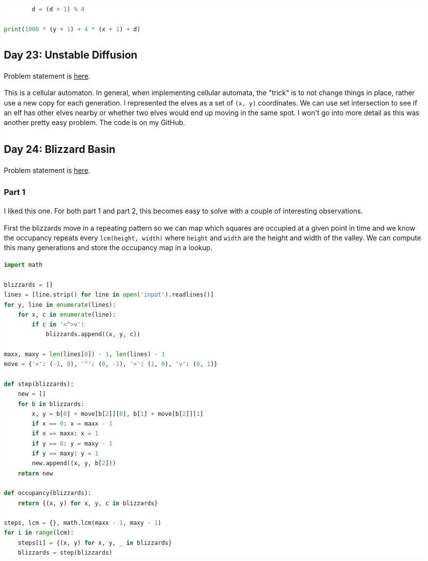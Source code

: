 ``` python
        d = (d + 1) % 4

print(1000 * (y + 1) + 4 * (x + 1) + d)
```

## Day 23: Unstable Diffusion

Problem statement is [here](https://adventofcode.com/2022/day/23).

This is a cellular automaton. In general, when implementing cellular automata,
the "trick" is to not change things in place, rather use a new copy for each
generation. I represented the elves as a set of `(x, y)` coordinates. We can use
set intersection to see if an elf has other elves nearby or whether two elves
would end up moving in the same spot. I won't go into more detail as this was
another pretty easy problem. The code is on my GitHub.

## Day 24: Blizzard Basin

Problem statement is [here](https://adventofcode.com/2022/day/24).

### Part 1

I liked this one. For both part 1 and part 2, this becomes easy to solve with a
couple of interesting observations.

First the blizzards move in a repeating pattern so we can map which squares are
occupied at a given point in time and we know the occupancy repeats every
`lcm(height, width)` where `height` and `width` are the height and width of the
valley. We can compute this many generations and store the occupancy map in a
lookup.

``` python
import math

blizzards = []
lines = [line.strip() for line in open('input').readlines()]
for y, line in enumerate(lines):
    for x, c in enumerate(line):
        if c in '<^>v':
            blizzards.append((x, y, c))

maxx, maxy = len(lines[0]) - 1, len(lines) - 1
move = {'<': (-1, 0), '^': (0, -1), '>': (1, 0), 'v': (0, 1)}

def step(blizzards):
    new = []
    for b in blizzards:
        x, y = b[0] + move[b[2]][0], b[1] + move[b[2]][1]
        if x == 0: x = maxx - 1
        if x == maxx: x = 1
        if y == 0: y = maxy - 1
        if y == maxy: y = 1
        new.append((x, y, b[2]))
    return new

def occupancy(blizzards):
    return {(x, y) for x, y, c in blizzards}

steps, lcm = {}, math.lcm(maxx - 1, maxy - 1)
for i in range(lcm):
    steps[i] = {(x, y) for x, y, _ in blizzards}
    blizzards = step(blizzards)
```
